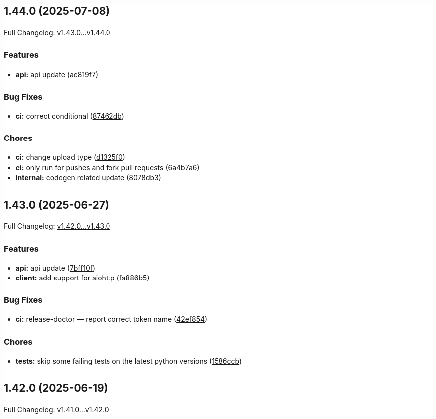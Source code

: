 ## 1.44.0 (2025-07-08)

Full Changelog: [v1.43.0...v1.44.0](https://github.com/conductor-is/quickbooks-desktop-python/compare/v1.43.0...v1.44.0)

### Features

* **api:** api update ([ac819f7](https://github.com/conductor-is/quickbooks-desktop-python/commit/ac819f753e81ceb64843a4a66b5a2e9d9723fd58))


### Bug Fixes

* **ci:** correct conditional ([87462db](https://github.com/conductor-is/quickbooks-desktop-python/commit/87462db3c1434b0ed1718a55fc274a4aa61dbd84))


### Chores

* **ci:** change upload type ([d1325f0](https://github.com/conductor-is/quickbooks-desktop-python/commit/d1325f0c663b1213f9097291f6bec83f6776b02b))
* **ci:** only run for pushes and fork pull requests ([6a4b7a6](https://github.com/conductor-is/quickbooks-desktop-python/commit/6a4b7a62caf82f3892265e88196dbb4bb2f717f5))
* **internal:** codegen related update ([8078db3](https://github.com/conductor-is/quickbooks-desktop-python/commit/8078db3fbb7c2b5801e49497ad71fde6f16f1864))

## 1.43.0 (2025-06-27)

Full Changelog: [v1.42.0...v1.43.0](https://github.com/conductor-is/quickbooks-desktop-python/compare/v1.42.0...v1.43.0)

### Features

* **api:** api update ([7bff10f](https://github.com/conductor-is/quickbooks-desktop-python/commit/7bff10ff10eb2398072a409955f7c3fbc8ac788f))
* **client:** add support for aiohttp ([fa886b5](https://github.com/conductor-is/quickbooks-desktop-python/commit/fa886b5e097bbdc15db5bd13b3e6ec139ac80666))


### Bug Fixes

* **ci:** release-doctor — report correct token name ([42ef854](https://github.com/conductor-is/quickbooks-desktop-python/commit/42ef85421254b9e6bbaba12ef1f8d5ee8215b37b))


### Chores

* **tests:** skip some failing tests on the latest python versions ([1586ccb](https://github.com/conductor-is/quickbooks-desktop-python/commit/1586ccb8991c3b854a20010823ef65849d0a7d18))

## 1.42.0 (2025-06-19)

Full Changelog: [v1.41.0...v1.42.0](https://github.com/conductor-is/quickbooks-desktop-python/compare/v1.41.0...v1.42.0)

